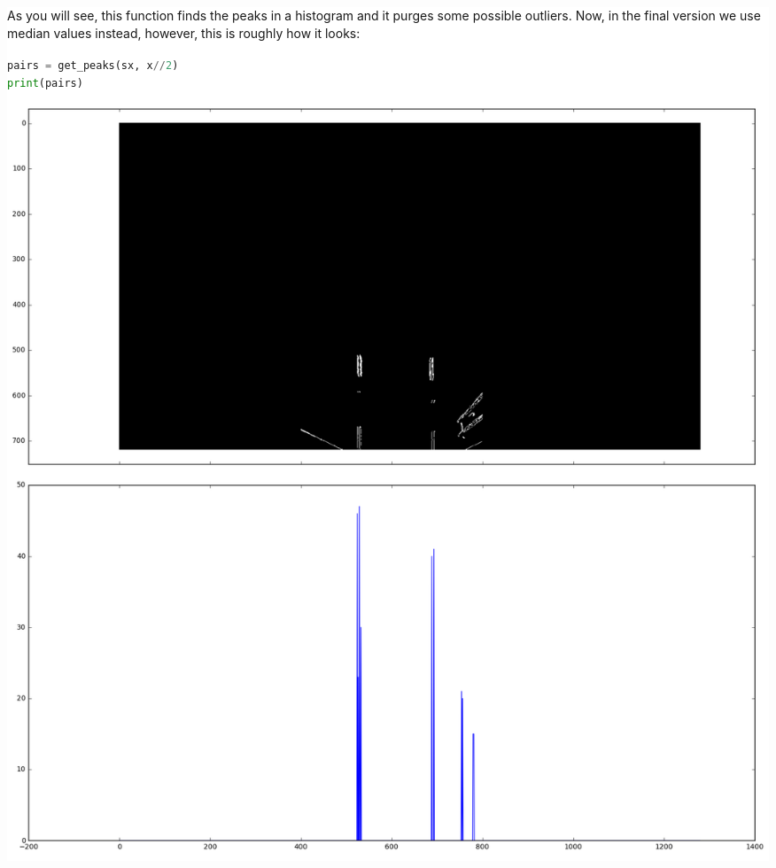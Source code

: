 As you will see, this function finds the peaks in a histogram and it purges some possible outliers. Now, in the final version we use median values instead, however, this is roughly how it looks:


```python
pairs = get_peaks(sx, x//2)
print(pairs)
```


![png](output_34_0.png)
